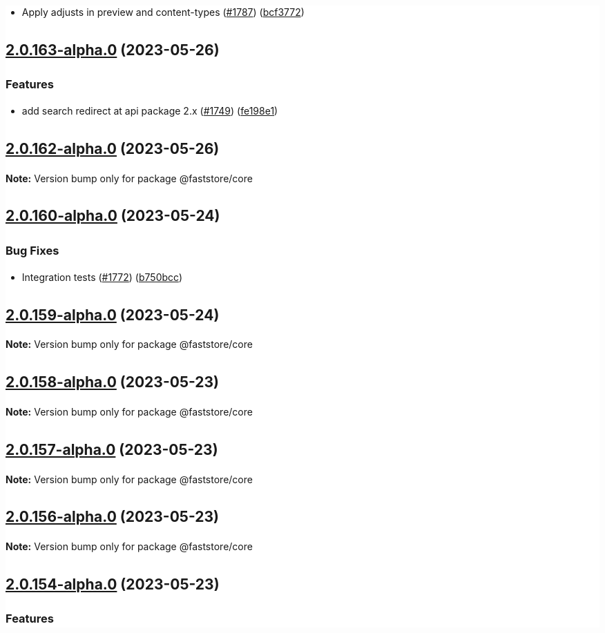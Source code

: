 - Apply adjusts in preview and content-types ([#1787](https://github.com/vtex/faststore/issues/1787)) ([bcf3772](https://github.com/vtex/faststore/commit/bcf377282bf21351961f028654d62cc8f046f593))

## [2.0.163-alpha.0](https://github.com/vtex/faststore/compare/v2.0.162-alpha.0...v2.0.163-alpha.0) (2023-05-26)

### Features

- add search redirect at api package 2.x ([#1749](https://github.com/vtex/faststore/issues/1749)) ([fe198e1](https://github.com/vtex/faststore/commit/fe198e1de73eda89c220f8a61bd2e83efbd4af9c))

## [2.0.162-alpha.0](https://github.com/vtex/faststore/compare/v2.0.161-alpha.0...v2.0.162-alpha.0) (2023-05-26)

**Note:** Version bump only for package @faststore/core

## [2.0.160-alpha.0](https://github.com/vtex/faststore/compare/v2.0.159-alpha.0...v2.0.160-alpha.0) (2023-05-24)

### Bug Fixes

- Integration tests ([#1772](https://github.com/vtex/faststore/issues/1772)) ([b750bcc](https://github.com/vtex/faststore/commit/b750bcc8298e7fd467e6e92da8a9de926d7fcffe))

## [2.0.159-alpha.0](https://github.com/vtex/faststore/compare/v2.0.158-alpha.0...v2.0.159-alpha.0) (2023-05-24)

**Note:** Version bump only for package @faststore/core

## [2.0.158-alpha.0](https://github.com/vtex/faststore/compare/v2.0.157-alpha.0...v2.0.158-alpha.0) (2023-05-23)

**Note:** Version bump only for package @faststore/core

## [2.0.157-alpha.0](https://github.com/vtex/faststore/compare/v2.0.156-alpha.0...v2.0.157-alpha.0) (2023-05-23)

**Note:** Version bump only for package @faststore/core

## [2.0.156-alpha.0](https://github.com/vtex/faststore/compare/v2.0.155-alpha.0...v2.0.156-alpha.0) (2023-05-23)

**Note:** Version bump only for package @faststore/core

## [2.0.154-alpha.0](https://github.com/vtex/faststore/compare/v2.0.153-alpha.0...v2.0.154-alpha.0) (2023-05-23)

### Features

